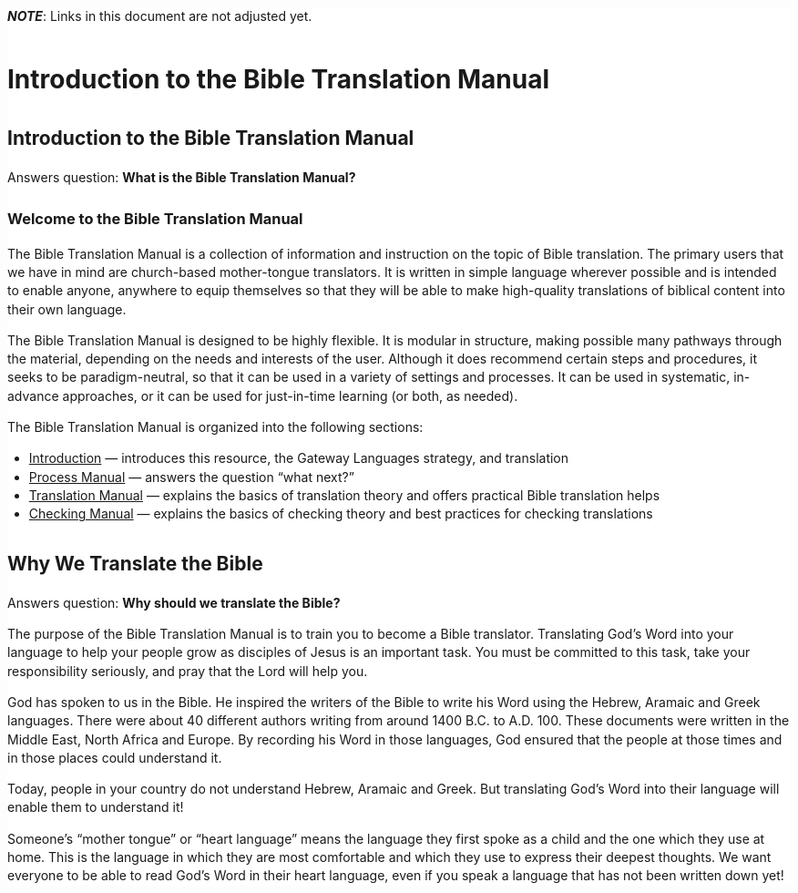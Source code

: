 ***NOTE***: Links in this document are not adjusted yet.

# Introduction to the Bible Translation Manual

## Introduction to the Bible Translation Manual

Answers question: **What is the Bible Translation Manual?**

### Welcome to the Bible Translation Manual

The Bible Translation Manual is a collection of information and instruction on the topic of Bible translation. The primary users that we have in mind are church-based mother-tongue translators. It is written in simple language wherever possible and is intended to enable anyone, anywhere to equip themselves so that they will be able to make high-quality translations of biblical content into their own language.

The Bible Translation Manual is designed to be highly flexible. It is modular in structure, making possible many pathways through the material, depending on the needs and interests of the user. Although it does recommend certain steps and procedures, it seeks to be paradigm-neutral, so that it can be used in a variety of settings and processes. It can be used in systematic, in-advance approaches, or it can be used for just-in-time learning (or both, as needed).

The Bible Translation Manual is organized into the following sections:

* [Introduction](../ta-intro/01.md) — introduces this resource, the Gateway Languages strategy, and translation
* [Process Manual](../../process/process-manual/01.md) — answers the question “what next?”
* [Translation Manual](../../translate/translate-manual/01.md) — explains the basics of translation theory and offers practical Bible translation helps
* [Checking Manual](../../checking/intro-check/01.md) — explains the basics of checking theory and best practices for checking translations

## Why We Translate the Bible

Answers question: **Why should we translate the Bible?**

The purpose of the Bible Translation Manual is to train you to become a Bible translator. Translating God’s Word into your language to help your people grow as disciples of Jesus is an important task. You must be committed to this task, take your responsibility seriously, and pray that the Lord will help you.

God has spoken to us in the Bible. He inspired the writers of the Bible to write his Word using the Hebrew, Aramaic and Greek languages. There were about 40 different authors writing from around 1400 B.C. to A.D. 100. These documents were written in the Middle East, North Africa and Europe. By recording his Word in those languages, God ensured that the people at those times and in those places could understand it.

Today, people in your country do not understand Hebrew, Aramaic and Greek. But translating God’s Word into their language will enable them to understand it!

Someone’s “mother tongue” or “heart language” means the language they first spoke as a child and the one which they use at home. This is the language in which they are most comfortable and which they use to express their deepest thoughts. We want everyone to be able to read God’s Word in their heart language, even if you speak a language that has not been written down yet!
